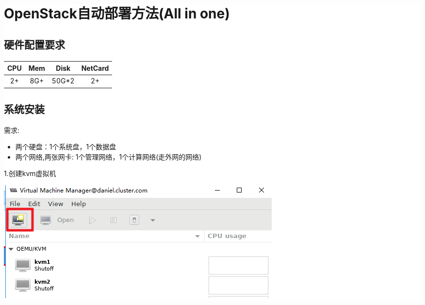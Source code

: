 





# OpenStack自动部署方法(All in one)

## 硬件配置要求

| CPU  | Mem  | Disk  | NetCard |
| :--: | :--: | :---: | :-----: |
|  2+  | 8G+  | 50G*2 |   2+    |

## 系统安装

需求:

* 两个硬盘：1个系统盘，1个数据盘
* 两个网络,两张网卡: 1个管理网络，1个计算网络(走外网的网络)



1.创建kvm虚拟机



![1563249988361](openstack自动部署图片/openstack自动部署1.png)


